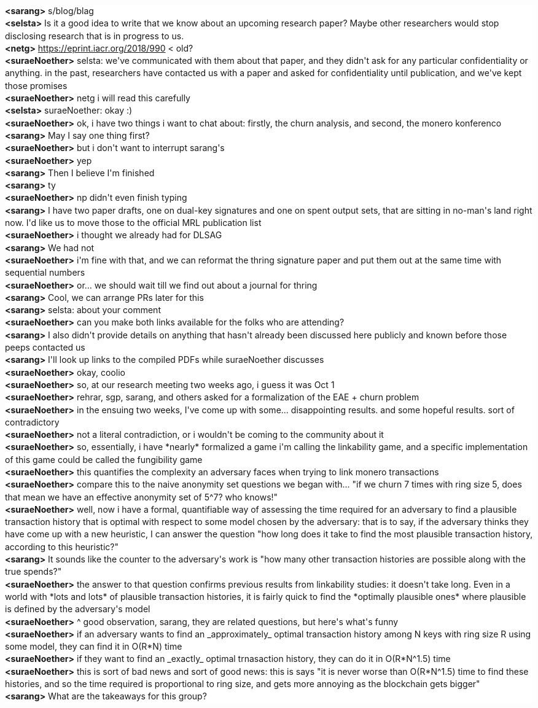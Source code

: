 **\<sarang>** s/blog/blag  
**\<selsta>** Is it a good idea to write that we know about an upcoming research paper? Maybe other researchers would stop disclosing research that is in progress to us.  
**\<netg>** https://eprint.iacr.org/2018/990 < old?  
**\<suraeNoether>** selsta: we've communicated with them about that paper, and they didn't ask for any particular confidentiality or anything. in the past, researchers have contacted us with a paper and asked for confidentiality until publication, and we've kept those promises  
**\<suraeNoether>** netg i will read this carefully  
**\<selsta>** suraeNoether: okay :)  
**\<suraeNoether>** ok, i have two things i want to chat about: firstly, the churn analysis, and second, the monero konferenco  
**\<sarang>** May I say one thing first?  
**\<suraeNoether>** but i don't want to interrupt sarang's   
**\<suraeNoether>** yep  
**\<sarang>** Then I believe I'm finished  
**\<sarang>** ty  
**\<suraeNoether>** np didn't even finish typing  
**\<sarang>** I have two paper drafts, one on dual-key signatures and one on spent output sets, that are sitting in no-man's land right now. I'd like us to move those to the official MRL publication list  
**\<suraeNoether>** i thought we already had for DLSAG  
**\<sarang>** We had not  
**\<suraeNoether>** i'm fine with that, and we can reformat the thring signature paper and put them out at the same time with sequential numbers  
**\<suraeNoether>** or... we should wait till we find out about a journal for thring  
**\<sarang>** Cool, we can arrange PRs later for this  
**\<sarang>** selsta: about your comment  
**\<suraeNoether>** can you make both links available for the folks who are attending?  
**\<sarang>** I also didn't provide details on anything that hasn't already been discussed here publicly and known before those peeps contacted us  
**\<sarang>** I'll look up links to the compiled PDFs while suraeNoether discusses  
**\<suraeNoether>** okay, coolio  
**\<suraeNoether>** so, at our research meeting two weeks ago, i guess it was Oct 1  
**\<suraeNoether>** rehrar, sgp, sarang, and others asked for a formalization of the EAE + churn problem  
**\<suraeNoether>** in the ensuing two weeks, I've come up with some... disappointing results. and some hopeful results. sort of contradictory  
**\<suraeNoether>** not a literal contradiction, or i wouldn't be coming to the community about it  
**\<suraeNoether>** so, essentially, i have \*nearly\* formalized a game i'm calling the linkability game, and a specific implementation of this game could be called the fungibility game  
**\<suraeNoether>** this quantifies the complexity an adversary faces when trying to link monero transactions  
**\<suraeNoether>** compare this to the naive anonymity set questions we began with... "if we churn 7 times with ring size 5, does that mean we have an effective anonymity set of 5^7? who knows!"  
**\<suraeNoether>** well, now i have a formal, quantifiable way of assessing the time required for an adversary to find a plausible transaction history that is optimal with respect to some model chosen by the adversary: that is to say, if the adversary thinks they have come up with a new heuristic, I can answer the question "how long does it take to find the most plausible transaction history, according to this heuristic?"  
**\<sarang>** It sounds like the counter to the adversary's work is "how many other transaction histories are possible along with the true spends?"  
**\<suraeNoether>** the answer to that question confirms previous results from linkability studies: it doesn't take long. Even in a world with \*lots and lots\* of plausible transaction histories, it is fairly quick to find the \*optimally plausible ones\* where plausible is defined by the adversary's model  
**\<suraeNoether>** ^ good observation, sarang, they are related questions, but here's what's funny  
**\<suraeNoether>** if an adversary wants to find an \_approximately\_ optimal transaction history among N keys with ring size R using some model, they can find it in O(R\*N) time  
**\<suraeNoether>** if they want to find an \_exactly\_ optimal trnasaction history, they can do it in O(R\*N^1.5) time  
**\<suraeNoether>** this is sort of bad news and sort of good news: this is says "it is never worse than O(R\*N^1.5) time to find these histories, and so the time required is proportional to ring size, and gets more annoying as the blockchain gets bigger"  
**\<sarang>** What are the takeaways for this group?  